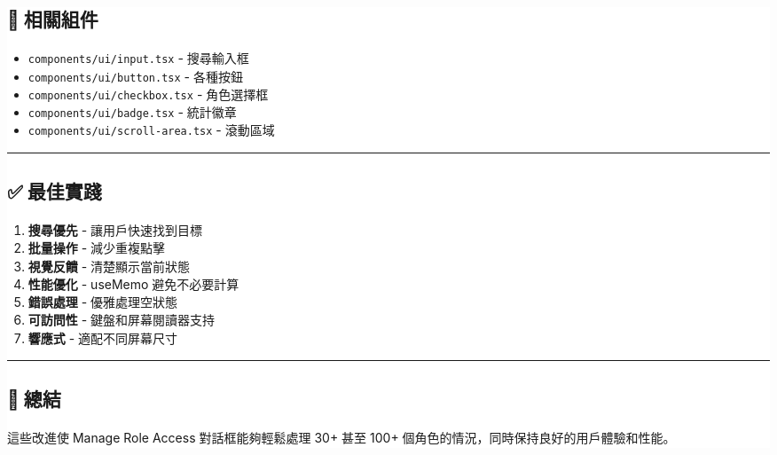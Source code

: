 
## 🔗 相關組件

- `components/ui/input.tsx` - 搜尋輸入框
- `components/ui/button.tsx` - 各種按鈕
- `components/ui/checkbox.tsx` - 角色選擇框
- `components/ui/badge.tsx` - 統計徽章
- `components/ui/scroll-area.tsx` - 滾動區域

---

## ✅ 最佳實踐

1. **搜尋優先** - 讓用戶快速找到目標
2. **批量操作** - 減少重複點擊
3. **視覺反饋** - 清楚顯示當前狀態
4. **性能優化** - useMemo 避免不必要計算
5. **錯誤處理** - 優雅處理空狀態
6. **可訪問性** - 鍵盤和屏幕閱讀器支持
7. **響應式** - 適配不同屏幕尺寸

---

## 📖 總結

這些改進使 Manage Role Access 對話框能夠輕鬆處理 30+ 甚至 100+ 個角色的情況，同時保持良好的用戶體驗和性能。
